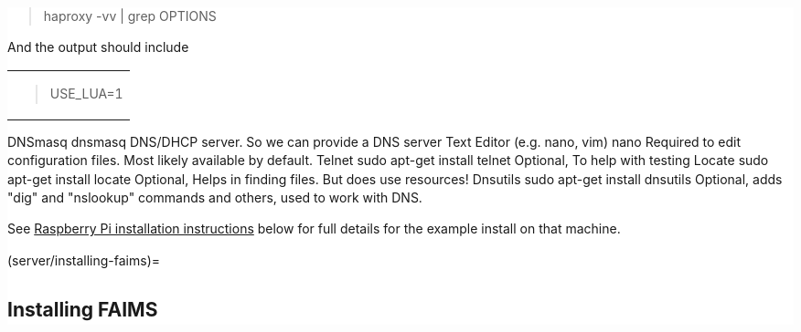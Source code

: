 <tr class="odd">
<td><blockquote>
<p>haproxy -vv | grep OPTIONS</p>
</blockquote></td>
</tr>
</tbody>
</table>
<p>And the output should include </p>
<table>
<tbody>
<tr class="odd">
<td><blockquote>
<p>USE_LUA=1 </p>
</blockquote></td>
</tr>
</tbody>
</table></td>
</tr>
<tr class="even">
<td>DNSmasq</td>
<td>dnsmasq</td>
<td>DNS/DHCP server.  So we can provide a DNS server</td>
</tr>
<tr class="odd">
<td>Text Editor (e.g. nano, vim)</td>
<td>nano</td>
<td>Required to edit configuration files.  Most likely available by default.</td>
</tr>
<tr class="even">
<td>Telnet</td>
<td>sudo apt-get install telnet</td>
<td>Optional, To help with testing</td>
</tr>
<tr class="odd">
<td>Locate</td>
<td>sudo apt-get install locate</td>
<td>Optional, Helps in finding files.  But does use resources!   </td>
</tr>
<tr class="even">
<td>Dnsutils</td>
<td>sudo apt-get install dnsutils</td>
<td>Optional, adds "dig" and "nslookup" commands and others, used to work with DNS.  </td>
</tr>
</tbody>
</table>

See [Raspberry Pi installation instructions](server/raspberry-pi-set-up) below
for full details for the example install on that machine.

(server/installing-faims)=

## Installing FAIMS
